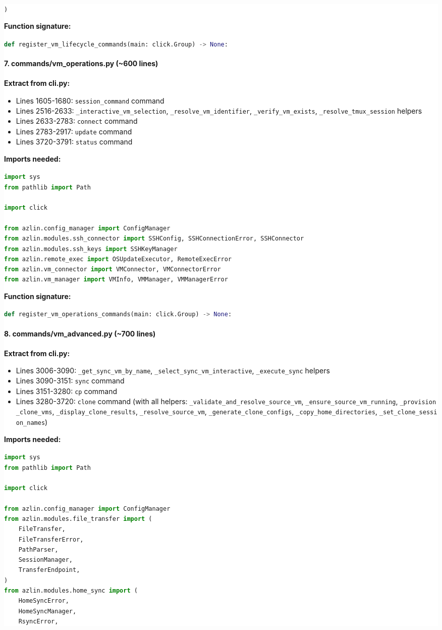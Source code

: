 ```python
)
```

**Function signature:**
```python
def register_vm_lifecycle_commands(main: click.Group) -> None:
```

#### 7. commands/vm_operations.py (~600 lines)

**Extract from cli.py:**
- Lines 1605-1680: `session_command` command
- Lines 2516-2633: `_interactive_vm_selection`, `_resolve_vm_identifier`, `_verify_vm_exists`, `_resolve_tmux_session` helpers
- Lines 2633-2783: `connect` command
- Lines 2783-2917: `update` command
- Lines 3720-3791: `status` command

**Imports needed:**
```python
import sys
from pathlib import Path

import click

from azlin.config_manager import ConfigManager
from azlin.modules.ssh_connector import SSHConfig, SSHConnectionError, SSHConnector
from azlin.modules.ssh_keys import SSHKeyManager
from azlin.remote_exec import OSUpdateExecutor, RemoteExecError
from azlin.vm_connector import VMConnector, VMConnectorError
from azlin.vm_manager import VMInfo, VMManager, VMManagerError
```

**Function signature:**
```python
def register_vm_operations_commands(main: click.Group) -> None:
```

#### 8. commands/vm_advanced.py (~700 lines)

**Extract from cli.py:**
- Lines 3006-3090: `_get_sync_vm_by_name`, `_select_sync_vm_interactive`, `_execute_sync` helpers
- Lines 3090-3151: `sync` command
- Lines 3151-3280: `cp` command
- Lines 3280-3720: `clone` command (with all helpers: `_validate_and_resolve_source_vm`, `_ensure_source_vm_running`, `_provision_clone_vms`, `_display_clone_results`, `_resolve_source_vm`, `_generate_clone_configs`, `_copy_home_directories`, `_set_clone_session_names`)

**Imports needed:**
```python
import sys
from pathlib import Path

import click

from azlin.config_manager import ConfigManager
from azlin.modules.file_transfer import (
    FileTransfer,
    FileTransferError,
    PathParser,
    SessionManager,
    TransferEndpoint,
)
from azlin.modules.home_sync import (
    HomeSyncError,
    HomeSyncManager,
    RsyncError,
```